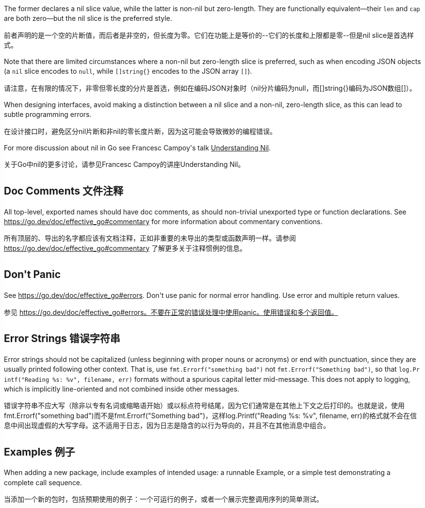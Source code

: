 The former declares a nil slice value, while the latter is non-nil but zero-length. They are functionally equivalent—their `len` and `cap` are both zero—but the nil slice is the preferred style.

前者声明的是一个空的片断值，而后者是非空的，但长度为零。它们在功能上是等价的--它们的长度和上限都是零--但是nil slice是首选样式。

Note that there are limited circumstances where a non-nil but zero-length slice is preferred, such as when encoding JSON objects (a `nil` slice encodes to `null`, while `[]string{}` encodes to the JSON array `[]`).

请注意，在有限的情况下，非零但零长度的分片是首选，例如在编码JSON对象时（nil分片编码为null，而[]string{}编码为JSON数组[]）。

When designing interfaces, avoid making a distinction between a nil slice and a non-nil, zero-length slice, as this can lead to subtle programming errors.

在设计接口时，避免区分nil片断和非nil的零长度片断，因为这可能会导致微妙的编程错误。

For more discussion about nil in Go see Francesc Campoy's talk [Understanding Nil](https://www.youtube.com/watch?v=ynoY2xz-F8s).

关于Go中nil的更多讨论，请参见Francesc Campoy的讲座Understanding Nil。

## Doc Comments 文件注释

All top-level, exported names should have doc comments, as should non-trivial unexported type or function declarations. See https://go.dev/doc/effective_go#commentary for more information about commentary conventions.

所有顶层的、导出的名字都应该有文档注释，正如非重要的未导出的类型或函数声明一样。请参阅 https://go.dev/doc/effective_go#commentary 了解更多关于注释惯例的信息。

## Don't Panic

See https://go.dev/doc/effective_go#errors. Don't use panic for normal error handling. Use error and multiple return values.

参见 https://go.dev/doc/effective_go#errors。不要在正常的错误处理中使用panic。使用错误和多个返回值。

## Error Strings 错误字符串

Error strings should not be capitalized (unless beginning with proper nouns or acronyms) or end with punctuation, since they are usually printed following other context. That is, use `fmt.Errorf("something bad")` not `fmt.Errorf("Something bad")`, so that `log.Printf("Reading %s: %v", filename, err)` formats without a spurious capital letter mid-message. This does not apply to logging, which is implicitly line-oriented and not combined inside other messages.

错误字符串不应大写（除非以专有名词或缩略语开始）或以标点符号结尾，因为它们通常是在其他上下文之后打印的。也就是说，使用fmt.Errorf("something bad")而不是fmt.Errorf("Something bad")，这样log.Printf("Reading %s: %v", filename, err)的格式就不会在信息中间出现虚假的大写字母。这不适用于日志，因为日志是隐含的以行为导向的，并且不在其他消息中组合。

## Examples 例子

When adding a new package, include examples of intended usage: a runnable Example, or a simple test demonstrating a complete call sequence.

当添加一个新的包时，包括预期使用的例子：一个可运行的例子，或者一个展示完整调用序列的简单测试。
